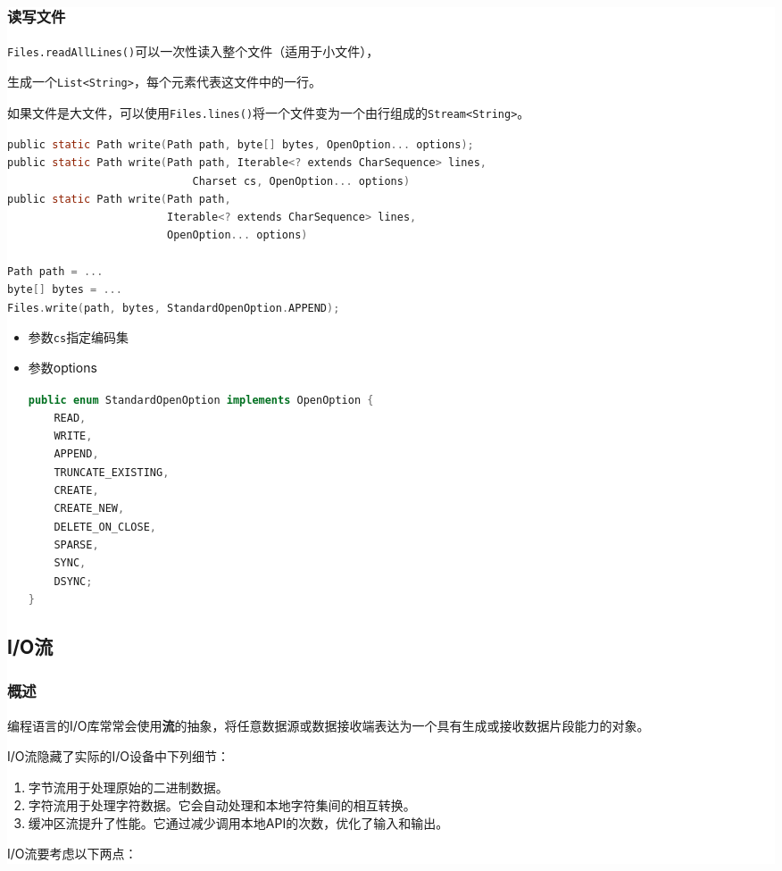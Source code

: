 ### 读写文件

`Files.readAllLines()`可以一次性读入整个文件（适用于小文件），

生成一个`List<String>`，每个元素代表这文件中的一行。

如果文件是大文件，可以使用`Files.lines()`将一个文件变为一个由行组成的`Stream<String>`。

~~~c
public static Path write(Path path, byte[] bytes, OpenOption... options);
public static Path write(Path path, Iterable<? extends CharSequence> lines,
                             Charset cs, OpenOption... options)
public static Path write(Path path,
                         Iterable<? extends CharSequence> lines,
                         OpenOption... options)
    
Path path = ...
byte[] bytes = ...
Files.write(path, bytes, StandardOpenOption.APPEND);
~~~

- 参数`cs`指定编码集

- 参数options

  ~~~java
  public enum StandardOpenOption implements OpenOption {
      READ,
      WRITE,
      APPEND,
      TRUNCATE_EXISTING,
      CREATE,
      CREATE_NEW,
      DELETE_ON_CLOSE,
      SPARSE,
      SYNC,
      DSYNC;
  }
  ~~~



## I/O流

### 概述

编程语言的I/O库常常会使用**流**的抽象，将任意数据源或数据接收端表达为一个具有生成或接收数据片段能力的对象。

I/O流隐藏了实际的I/O设备中下列细节：

1. 字节流用于处理原始的二进制数据。
2. 字符流用于处理字符数据。它会自动处理和本地字符集间的相互转换。
3. 缓冲区流提升了性能。它通过减少调用本地API的次数，优化了输入和输出。



I/O流要考虑以下两点：
